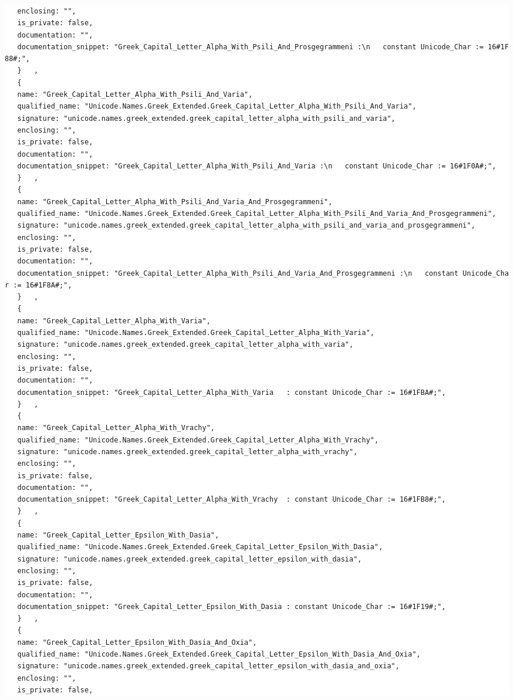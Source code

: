        enclosing: "",
       is_private: false,
       documentation: "",
       documentation_snippet: "Greek_Capital_Letter_Alpha_With_Psili_And_Prosgegrammeni :\n   constant Unicode_Char := 16#1F88#;",
       }   ,
       {
       name: "Greek_Capital_Letter_Alpha_With_Psili_And_Varia",
       qualified_name: "Unicode.Names.Greek_Extended.Greek_Capital_Letter_Alpha_With_Psili_And_Varia",
       signature: "unicode.names.greek_extended.greek_capital_letter_alpha_with_psili_and_varia",
       enclosing: "",
       is_private: false,
       documentation: "",
       documentation_snippet: "Greek_Capital_Letter_Alpha_With_Psili_And_Varia :\n   constant Unicode_Char := 16#1F0A#;",
       }   ,
       {
       name: "Greek_Capital_Letter_Alpha_With_Psili_And_Varia_And_Prosgegrammeni",
       qualified_name: "Unicode.Names.Greek_Extended.Greek_Capital_Letter_Alpha_With_Psili_And_Varia_And_Prosgegrammeni",
       signature: "unicode.names.greek_extended.greek_capital_letter_alpha_with_psili_and_varia_and_prosgegrammeni",
       enclosing: "",
       is_private: false,
       documentation: "",
       documentation_snippet: "Greek_Capital_Letter_Alpha_With_Psili_And_Varia_And_Prosgegrammeni :\n   constant Unicode_Char := 16#1F8A#;",
       }   ,
       {
       name: "Greek_Capital_Letter_Alpha_With_Varia",
       qualified_name: "Unicode.Names.Greek_Extended.Greek_Capital_Letter_Alpha_With_Varia",
       signature: "unicode.names.greek_extended.greek_capital_letter_alpha_with_varia",
       enclosing: "",
       is_private: false,
       documentation: "",
       documentation_snippet: "Greek_Capital_Letter_Alpha_With_Varia   : constant Unicode_Char := 16#1FBA#;",
       }   ,
       {
       name: "Greek_Capital_Letter_Alpha_With_Vrachy",
       qualified_name: "Unicode.Names.Greek_Extended.Greek_Capital_Letter_Alpha_With_Vrachy",
       signature: "unicode.names.greek_extended.greek_capital_letter_alpha_with_vrachy",
       enclosing: "",
       is_private: false,
       documentation: "",
       documentation_snippet: "Greek_Capital_Letter_Alpha_With_Vrachy  : constant Unicode_Char := 16#1FB8#;",
       }   ,
       {
       name: "Greek_Capital_Letter_Epsilon_With_Dasia",
       qualified_name: "Unicode.Names.Greek_Extended.Greek_Capital_Letter_Epsilon_With_Dasia",
       signature: "unicode.names.greek_extended.greek_capital_letter_epsilon_with_dasia",
       enclosing: "",
       is_private: false,
       documentation: "",
       documentation_snippet: "Greek_Capital_Letter_Epsilon_With_Dasia : constant Unicode_Char := 16#1F19#;",
       }   ,
       {
       name: "Greek_Capital_Letter_Epsilon_With_Dasia_And_Oxia",
       qualified_name: "Unicode.Names.Greek_Extended.Greek_Capital_Letter_Epsilon_With_Dasia_And_Oxia",
       signature: "unicode.names.greek_extended.greek_capital_letter_epsilon_with_dasia_and_oxia",
       enclosing: "",
       is_private: false,